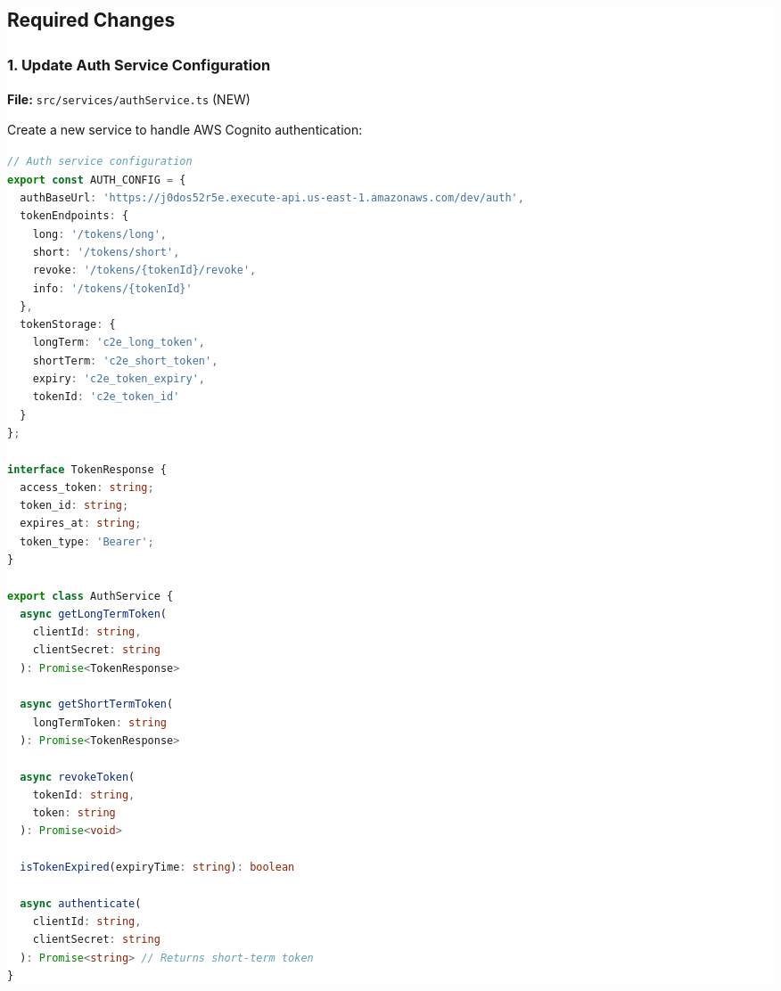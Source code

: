 
## Required Changes

### 1. Update Auth Service Configuration

**File:** `src/services/authService.ts` (NEW)

Create a new service to handle AWS Cognito authentication:

```typescript
// Auth service configuration
export const AUTH_CONFIG = {
  authBaseUrl: 'https://j0dos52r5e.execute-api.us-east-1.amazonaws.com/dev/auth',
  tokenEndpoints: {
    long: '/tokens/long',
    short: '/tokens/short',
    revoke: '/tokens/{tokenId}/revoke',
    info: '/tokens/{tokenId}'
  },
  tokenStorage: {
    longTerm: 'c2e_long_token',
    shortTerm: 'c2e_short_token',
    expiry: 'c2e_token_expiry',
    tokenId: 'c2e_token_id'
  }
};

interface TokenResponse {
  access_token: string;
  token_id: string;
  expires_at: string;
  token_type: 'Bearer';
}

export class AuthService {
  async getLongTermToken(
    clientId: string,
    clientSecret: string
  ): Promise<TokenResponse>

  async getShortTermToken(
    longTermToken: string
  ): Promise<TokenResponse>

  async revokeToken(
    tokenId: string,
    token: string
  ): Promise<void>

  isTokenExpired(expiryTime: string): boolean

  async authenticate(
    clientId: string,
    clientSecret: string
  ): Promise<string> // Returns short-term token
}
```
